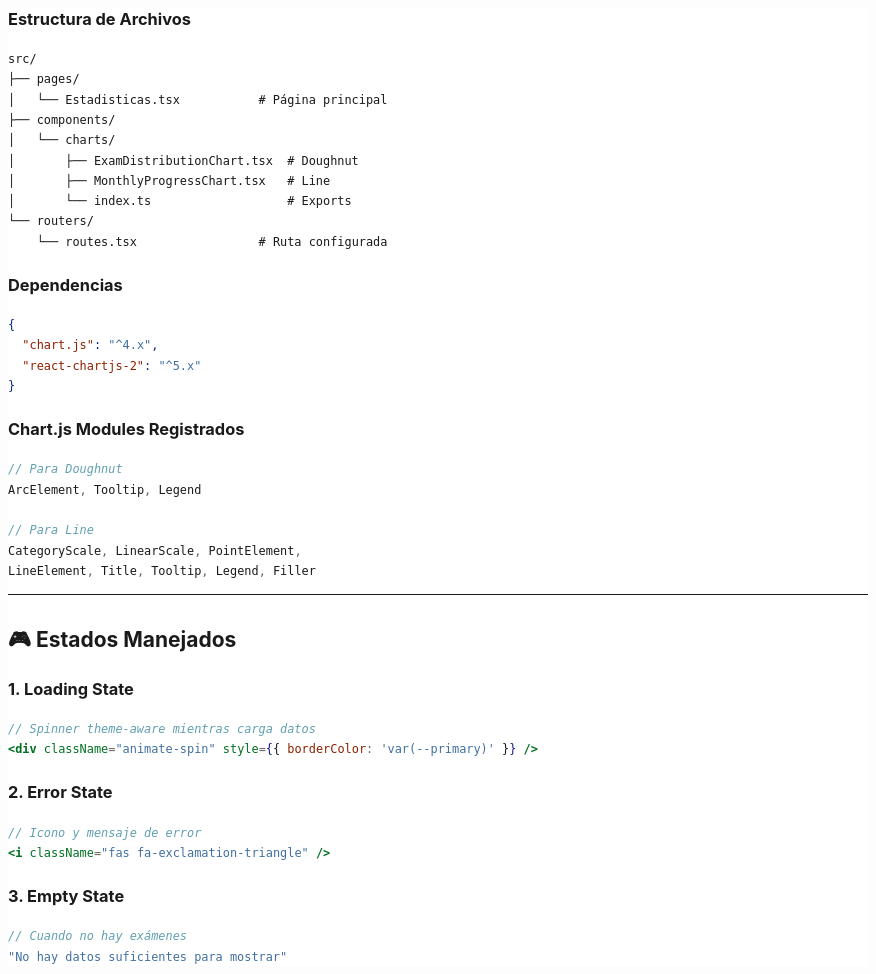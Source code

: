 ### **Estructura de Archivos**
```
src/
├── pages/
│   └── Estadisticas.tsx           # Página principal
├── components/
│   └── charts/
│       ├── ExamDistributionChart.tsx  # Doughnut
│       ├── MonthlyProgressChart.tsx   # Line
│       └── index.ts                   # Exports
└── routers/
    └── routes.tsx                 # Ruta configurada
```

### **Dependencias**
```json
{
  "chart.js": "^4.x",
  "react-chartjs-2": "^5.x"
}
```

### **Chart.js Modules Registrados**
```typescript
// Para Doughnut
ArcElement, Tooltip, Legend

// Para Line
CategoryScale, LinearScale, PointElement, 
LineElement, Title, Tooltip, Legend, Filler
```

---

## 🎮 **Estados Manejados**

### **1. Loading State**
```jsx
// Spinner theme-aware mientras carga datos
<div className="animate-spin" style={{ borderColor: 'var(--primary)' }} />
```

### **2. Error State**
```jsx
// Icono y mensaje de error
<i className="fas fa-exclamation-triangle" />
```

### **3. Empty State**
```jsx
// Cuando no hay exámenes
"No hay datos suficientes para mostrar"
```
